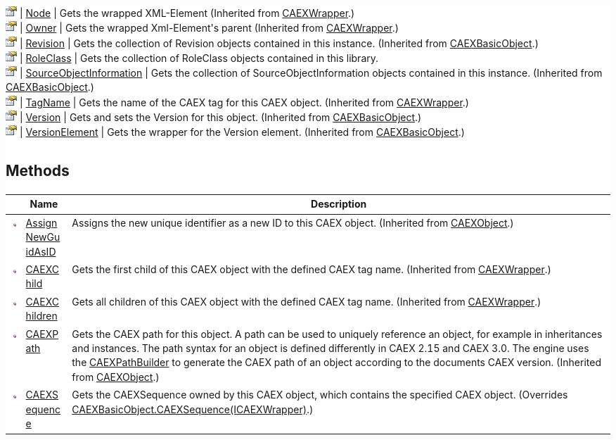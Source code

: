 ![Public property] | [Node][22]                     | Gets the wrapped XML-Element (Inherited from [CAEXWrapper][3].)                                                                                                                                                         
![Public property] | [Owner][23]                    | Gets the wrapped Xml-Element's parent (Inherited from [CAEXWrapper][3].)                                                                                                                                                
![Public property] | [Revision][24]                 | Gets the collection of Revision objects contained in this instance. (Inherited from [CAEXBasicObject][4].)                                                                                                              
![Public property] | [RoleClass][25]                | Gets the collection of RoleClass objects contained in this library.                                                                                                                                                     
![Public property] | [SourceObjectInformation][26]  | Gets the collection of SourceObjectInformation objects contained in this instance. (Inherited from [CAEXBasicObject][4].)                                                                                               
![Public property] | [TagName][27]                  | Gets the name of the CAEX tag for this CAEX object. (Inherited from [CAEXWrapper][3].)                                                                                                                                  
![Public property] | [Version][28]                  | Gets and sets the Version for this object. (Inherited from [CAEXBasicObject][4].)                                                                                                                                       
![Public property] | [VersionElement][29]           | Gets the wrapper for the Version element. (Inherited from [CAEXBasicObject][4].)                                                                                                                                        


Methods
-------

                 | Name                               | Description                                                                                                                                                                                                                                                                                                                                                                                                                                      
---------------- | ---------------------------------- | ------------------------------------------------------------------------------------------------------------------------------------------------------------------------------------------------------------------------------------------------------------------------------------------------------------------------------------------------------------------------------------------------------------------------------------------------ 
![Public method] | [AssignNewGuidAsID][30]            | Assigns the new unique identifier as a new ID to this CAEX object. (Inherited from [CAEXObject][5].)                                                                                                                                                                                                                                                                                                                                             
![Public method] | [CAEXChild][31]                    | Gets the first child of this CAEX object with the defined CAEX tag name. (Inherited from [CAEXWrapper][3].)                                                                                                                                                                                                                                                                                                                                      
![Public method] | [CAEXChildren][32]                 | Gets all children of this CAEX object with the defined CAEX tag name. (Inherited from [CAEXWrapper][3].)                                                                                                                                                                                                                                                                                                                                         
![Public method] | [CAEXPath][33]                     | Gets the CAEX path for this object. A path can be used to uniquely reference an object, for example in inheritances and instances. The path syntax for an object is defined differently in CAEX 2.15 and CAEX 3.0. The engine uses the [CAEXPathBuilder][34] to generate the CAEX path of an object according to the documents CAEX version. (Inherited from [CAEXObject][5].)                                                                   
![Public method] | [CAEXSequence][35]                 | Gets the CAEXSequence owned by this CAEX object, which contains the specified CAEX object. (Overrides [CAEXBasicObject.CAEXSequence(ICAEXWrapper)][36].)                                                                                                                                                                                                                                                                                         

[1]: ../RoleFamilyType/README.md
[2]: https://docs.microsoft.com/dotnet/api/system.object
[3]: ../CAEXWrapper/README.md
[4]: ../CAEXBasicObject/README.md
[5]: ../CAEXObject/README.md
[6]: ../CAEXLibrary_1/README.md
[7]: ../README.md
[8]: _ctor.md
[9]: ../CAEXBasicObject/AdditionalInformation.md
[10]: ../CAEXWrapper/CAEXDocument.md
[11]: ../CAEXWrapper/CAEXParent.md
[12]: ../CAEXWrapper/CAEXSequenceOfCAEXObject.md
[13]: ../CAEXBasicObject/ChangeMode.md
[14]: ../CAEXBasicObject/Copyright.md
[15]: ../CAEXBasicObject/CopyrightElement.md
[16]: ../CAEXBasicObject/Description.md
[17]: ../CAEXBasicObject/DescriptionElement.md
[18]: ../CAEXWrapper/Document.md
[19]: ../CAEXWrapper/Exists.md
[20]: ../CAEXObject/ID.md
[21]: ../CAEXObject/Name.md
[22]: ../CAEXWrapper/Node.md
[23]: ../CAEXWrapper/Owner.md
[24]: ../CAEXBasicObject/Revision.md
[25]: RoleClass.md
[26]: ../CAEXBasicObject/SourceObjectInformation.md
[27]: ../CAEXWrapper/TagName.md
[28]: ../CAEXBasicObject/Version.md
[29]: ../CAEXBasicObject/VersionElement.md
[30]: ../CAEXObject/AssignNewGuidAsID.md
[31]: ../CAEXWrapper/CAEXChild.md
[32]: ../CAEXWrapper/CAEXChildren.md
[33]: ../CAEXObject/CAEXPath.md
[34]: ../../Aml.Engine.CAEX.Extensions/CAEXPathBuilder/README.md
[35]: CAEXSequence.md
[36]: ../CAEXBasicObject/CAEXSequence.md
[37]: ../CAEXBasicObject/Container__1.md
[38]: ../CAEXObject/Copy.md
[39]: ../CAEXLibrary_1/CopyAndChangeReferences.md
[40]: ../CAEXWrapper/Equals.md
[41]: ../CAEXLibrary_1/GetEnumerator.md
[42]: ../CAEXWrapper/GetHashCode.md
[43]: ../CAEXWrapper/GetXAttributeValue.md
[44]: Insert_1.md
[45]: ../CAEXBasicObject/Insert_1.md
[46]: Insert.md
[47]: ../CAEXBasicObject/Insert.md
[48]: ../CAEXLibrary_1/InsertAfter.md
[49]: ../CAEXLibrary_1/InsertBefore.md
[50]: ../CAEXWrapper/InsertNew.md
[51]: ../CAEXBasicObject/New_Revision.md
[52]: ../CAEXWrapper/Remove.md
[53]: ../CAEXWrapper/SetXAttributeValue.md
[54]: ../CAEXObject/ToString.md
[55]: ../CAEXWrapper/PropertyChanged.md
[56]: ../../Aml.Engine.Adapter/AMLEngineAdapter/clone.md
[57]: ../CAEXWrapper/Copy.md
[58]: ../../Aml.Engine.Adapter/AMLEngineAdapter/README.md
[59]: ../../Aml.Engine.Adapter/AMLEngineAdapter/CloneNode.md
[60]: ../../Aml.Engine.Adapter/AMLEngineAdapter/ConsistencyCheck_ClassReference.md
[61]: ../../Aml.Engine.CAEX.Extensions/CAEXObjectExtensions/Copy.md
[62]: ../../Aml.Engine.CAEX.Extensions/CAEXObjectExtensions/README.md
[63]: ../../Aml.Engine.CAEX.Extensions/CAEXBasicObjectExtensions/Descendants.md
[64]: ../../Aml.Engine.CAEX.Extensions/CAEXBasicObjectExtensions/README.md
[65]: ../../Aml.Engine.CAEX.Extensions/CAEXBasicObjectExtensions/Descendants__1.md
[66]: ../../Aml.Engine.AmlObjects/ExternalDataReference/ExternalDataRoleClass_1.md
[67]: ../../Aml.Engine.AmlObjects/ExternalDataReference/README.md
[68]: ../../Aml.Engine.Adapter/AMLEngineAdapter/findInternalElement.md
[69]: ../../Aml.Engine.Adapter/AMLEngineAdapter/getReferencedClass.md
[70]: ../../Aml.Engine.Adapter/AMLEngineAdapter/getReferencedGUID.md
[71]: ../../Aml.Engine.Adapter/AMLEngineAdapter/getReferencedInterfaceClass.md
[72]: ../../Aml.Engine.Adapter/AMLEngineAdapter/getReferencedInterfaceName.md
[73]: ../../Aml.Engine.Adapter/AMLEngineAdapter/Insert_Element.md
[74]: ../../Aml.Engine.Adapter/AMLEngineAdapter/Insert_NewInstance.md
[75]: ../../Aml.Engine.CAEX.Extensions/RoleClassLibTypeExtensions/Insert_RoleClass.md
[76]: ../../Aml.Engine.CAEX.Extensions/RoleClassLibTypeExtensions/README.md
[77]: ../../Aml.Engine.Adapter/AMLEngineAdapter/Insert_TypeBaseElement.md
[78]: ../../Aml.Engine.Adapter/AMLEngineAdapter/Name.md
[79]: ../../Aml.Engine.CAEX.Extensions/CAEXBasicObjectExtensions/Name.md
[80]: ../../Aml.Engine.CAEX.Extensions/CAEXBasicObjectExtensions/New_Description.md
[81]: ../../Aml.Engine.CAEX.Extensions/RoleClassLibTypeExtensions/New_RoleClass.md
[82]: ../../Aml.Engine.CAEX.Extensions/RoleClassLibTypeExtensions/RoleClassDescendants.md
[83]: ../CAEXLibrary_1/System_Collections_IEnumerable_GetEnumerator.md
[84]: https://www.automationml.org
[85]: ../../icons/logoShade.png
[Public method]: ../../icons/pubmethod.gif "Public method"
[Public property]: ../../icons/pubproperty.gif "Public property"
[Public event]: ../../icons/pubevent.gif "Public event"
[Public Extension Method]: ../../icons/pubextension.gif "Public Extension Method"
[Explicit interface implementation]: ../../icons/pubinterface.gif "Explicit interface implementation"
[Private method]: ../../icons/privmethod.gif "Private method"